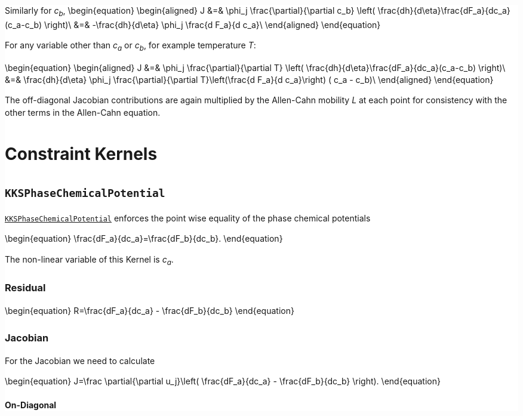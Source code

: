 Similarly for $c_b$,
\begin{equation}
\begin{aligned}
J &=& \phi_j \frac{\partial}{\partial c_b} \left( \frac{dh}{d\eta}\frac{dF_a}{dc_a}(c_a-c_b) \right)\\
&=& -\frac{dh}{d\eta} \phi_j  \frac{d F_a}{d c_a}\\
\end{aligned}
\end{equation}

For any variable other than $c_a$ or $c_b$, for example temperature $T$:

\begin{equation}
\begin{aligned}
J &=& \phi_j \frac{\partial}{\partial T} \left( \frac{dh}{d\eta}\frac{dF_a}{dc_a}(c_a-c_b) \right)\\
&=& \frac{dh}{d\eta} \phi_j  \frac{\partial}{\partial T}\left(\frac{d F_a}{d c_a}\right) ( c_a - c_b)\\
\end{aligned}
\end{equation}


The off-diagonal Jacobian contributions are again multiplied by the Allen-Cahn
mobility $L$ at each point for consistency with the other terms in the Allen-Cahn
equation.

# Constraint Kernels

## `KKSPhaseChemicalPotential`

[`KKSPhaseChemicalPotential`](/KKSPhaseChemicalPotential.md) enforces the point wise
equality of the phase chemical potentials

\begin{equation}
\frac{dF_a}{dc_a}=\frac{dF_b}{dc_b}.
\end{equation}

The non-linear variable of this Kernel is $c_a$.

### Residual

\begin{equation}
R=\frac{dF_a}{dc_a} - \frac{dF_b}{dc_b}
\end{equation}

### Jacobian

For the Jacobian we need to calculate

\begin{equation}
J=\frac \partial{\partial u_j}\left( \frac{dF_a}{dc_a} - \frac{dF_b}{dc_b} \right).
\end{equation}

#### On-Diagonal
